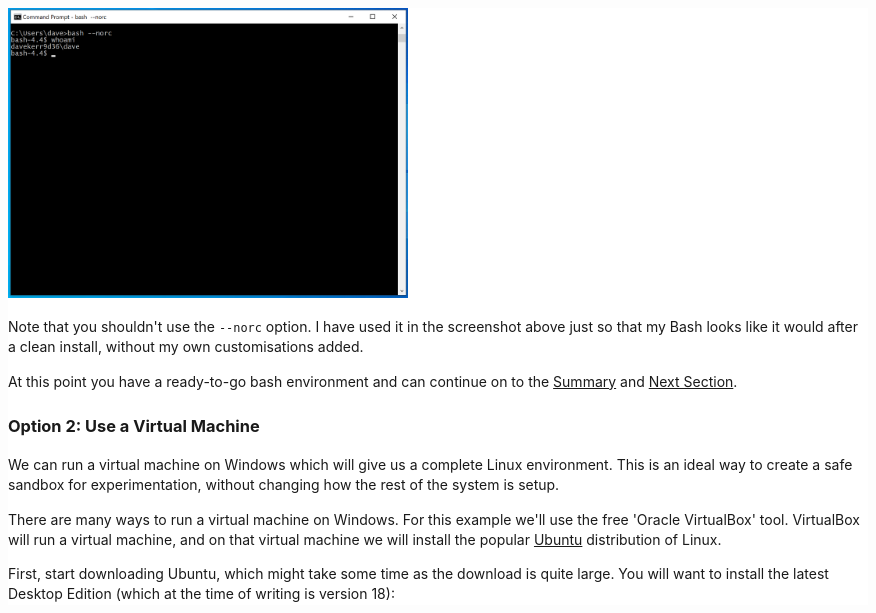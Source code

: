 <img alt="Screenshot: Cygwin Setup" src="images/cygwin-8.png" width="400px" />

Note that you shouldn't use the `--norc` option. I have used it in the screenshot above just so that my Bash looks like it would after a clean install, without my own customisations added.

At this point you have a ready-to-go bash environment and can continue on to the [Summary](../5-summary/_index.md) and [Next Section](../../section1/1-navigating-the-command-line/_index).

### Option 2: Use a Virtual Machine

We can run a virtual machine on Windows which will give us a complete Linux environment. This is an ideal way to create a safe sandbox for experimentation, without changing how the rest of the system is setup.

There are many ways to run a virtual machine on Windows. For this example we'll use the free 'Oracle VirtualBox' tool. VirtualBox will run a virtual machine, and on that virtual machine we will install the popular [Ubuntu](https://ubuntu.com/) distribution of Linux.

First, start downloading Ubuntu, which might take some time as the download is quite large. You will want to install the latest Desktop Edition (which at the time of writing is version 18):
